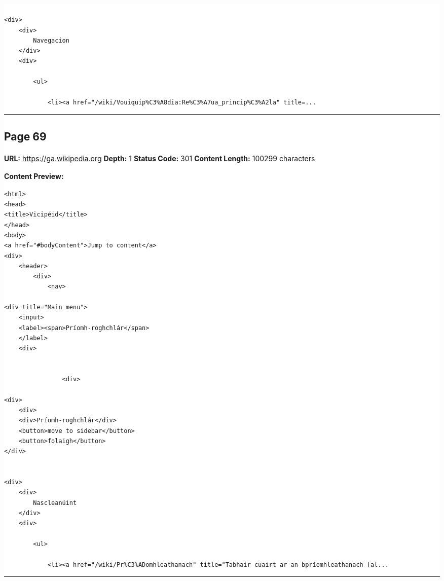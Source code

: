 ```
	
<div>
	<div>
		Navegacion
	</div>
	<div>
		
		<ul>
			
			<li><a href="/wiki/Vouiquip%C3%A8dia:Re%C3%A7ua_princip%C3%A2la" title=...
```

---

## Page 69

**URL:** https://ga.wikipedia.org
**Depth:** 1
**Status Code:** 301
**Content Length:** 100299 characters

**Content Preview:**
```
<html>
<head>
<title>Vicipéid</title>
</head>
<body>
<a href="#bodyContent">Jump to content</a>
<div>
	<header>
		<div>
			<nav>
				
<div title="Main menu">
	<input>
	<label><span>Príomh-roghchlár</span>
	</label>
	<div>


				<div>
		
<div>
	<div>
	<div>Príomh-roghchlár</div>
	<button>move to sidebar</button>
	<button>folaigh</button>
</div>

	
<div>
	<div>
		Nascleanúint
	</div>
	<div>
		
		<ul>
			
			<li><a href="/wiki/Pr%C3%ADomhleathanach" title="Tabhair cuairt ar an bpríomhleathanach [al...
```

---